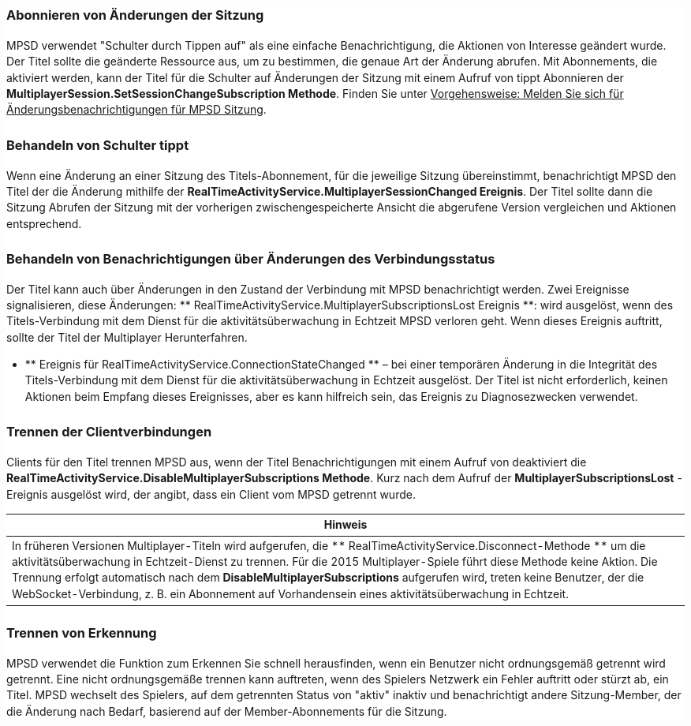 ### <a name="subscribing-for-session-changes"></a>Abonnieren von Änderungen der Sitzung

MPSD verwendet "Schulter durch Tippen auf" als eine einfache Benachrichtigung, die Aktionen von Interesse geändert wurde. Der Titel sollte die geänderte Ressource aus, um zu bestimmen, die genaue Art der Änderung abrufen. Mit Abonnements, die aktiviert werden, kann der Titel für die Schulter auf Änderungen der Sitzung mit einem Aufruf von tippt Abonnieren der **MultiplayerSession.SetSessionChangeSubscription Methode**. Finden Sie unter [Vorgehensweise: Melden Sie sich für Änderungsbenachrichtigungen für MPSD Sitzung](multiplayer-how-tos.md).


### <a name="handling-shoulder-taps"></a>Behandeln von Schulter tippt

Wenn eine Änderung an einer Sitzung des Titels-Abonnement, für die jeweilige Sitzung übereinstimmt, benachrichtigt MPSD den Titel der die Änderung mithilfe der **RealTimeActivityService.MultiplayerSessionChanged Ereignis**. Der Titel sollte dann die Sitzung Abrufen der Sitzung mit der vorherigen zwischengespeicherte Ansicht die abgerufene Version vergleichen und Aktionen entsprechend.


### <a name="handling-notifications-of-connection-state-changes"></a>Behandeln von Benachrichtigungen über Änderungen des Verbindungsstatus

Der Titel kann auch über Änderungen in den Zustand der Verbindung mit MPSD benachrichtigt werden. Zwei Ereignisse signalisieren, diese Änderungen: ** RealTimeActivityService.MultiplayerSubscriptionsLost Ereignis **: wird ausgelöst, wenn des Titels-Verbindung mit dem Dienst für die aktivitätsüberwachung in Echtzeit MPSD verloren geht. Wenn dieses Ereignis auftritt, sollte der Titel der Multiplayer Herunterfahren.
-   ** Ereignis für RealTimeActivityService.ConnectionStateChanged ** – bei einer temporären Änderung in die Integrität des Titels-Verbindung mit dem Dienst für die aktivitätsüberwachung in Echtzeit ausgelöst. Der Titel ist nicht erforderlich, keinen Aktionen beim Empfang dieses Ereignisses, aber es kann hilfreich sein, das Ereignis zu Diagnosezwecken verwendet.


### <a name="disconnecting-clients"></a>Trennen der Clientverbindungen

Clients für den Titel trennen MPSD aus, wenn der Titel Benachrichtigungen mit einem Aufruf von deaktiviert die **RealTimeActivityService.DisableMultiplayerSubscriptions Methode**. Kurz nach dem Aufruf der **MultiplayerSubscriptionsLost** -Ereignis ausgelöst wird, der angibt, dass ein Client vom MPSD getrennt wurde.

| Hinweis                                                                                                                                                                                                                                                                                                                                                                                                                                                                                       |
|---------------------------------------------------------------------------------------------------------------------------------------------------------------------------------------------------------------------------------------------------------------------------------------------------------------------------------------------------------------------------------------------------------------------------------------------------------------------------------------------------------|
| In früheren Versionen Multiplayer-Titeln wird aufgerufen, die ** RealTimeActivityService.Disconnect-Methode ** um die aktivitätsüberwachung in Echtzeit-Dienst zu trennen. Für die 2015 Multiplayer-Spiele führt diese Methode keine Aktion. Die Trennung erfolgt automatisch nach dem **DisableMultiplayerSubscriptions** aufgerufen wird, treten keine Benutzer, der die WebSocket-Verbindung, z. B. ein Abonnement auf Vorhandensein eines aktivitätsüberwachung in Echtzeit. |


### <a name="disconnect-detection"></a>Trennen von Erkennung

MPSD verwendet die Funktion zum Erkennen Sie schnell herausfinden, wenn ein Benutzer nicht ordnungsgemäß getrennt wird getrennt. Eine nicht ordnungsgemäße trennen kann auftreten, wenn des Spielers Netzwerk ein Fehler auftritt oder stürzt ab, ein Titel. MPSD wechselt des Spielers, auf dem getrennten Status von "aktiv" inaktiv und benachrichtigt andere Sitzung-Member, der die Änderung nach Bedarf, basierend auf der Member-Abonnements für die Sitzung.
